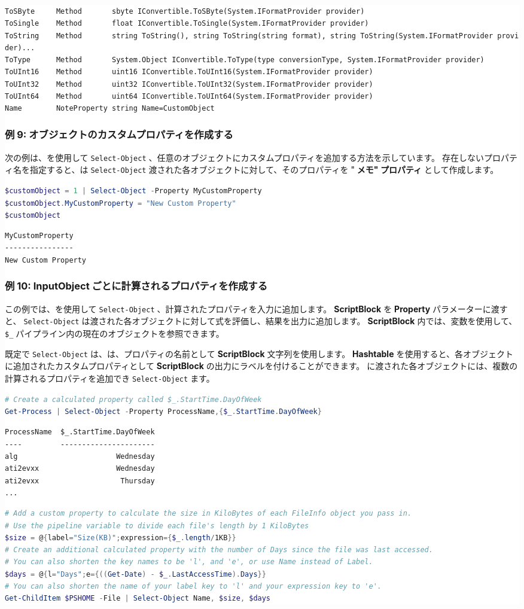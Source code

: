 ```Output
ToSByte     Method       sbyte IConvertible.ToSByte(System.IFormatProvider provider)
ToSingle    Method       float IConvertible.ToSingle(System.IFormatProvider provider)
ToString    Method       string ToString(), string ToString(string format), string ToString(System.IFormatProvider provider)...
ToType      Method       System.Object IConvertible.ToType(type conversionType, System.IFormatProvider provider)
ToUInt16    Method       uint16 IConvertible.ToUInt16(System.IFormatProvider provider)
ToUInt32    Method       uint32 IConvertible.ToUInt32(System.IFormatProvider provider)
ToUInt64    Method       uint64 IConvertible.ToUInt64(System.IFormatProvider provider)
Name        NoteProperty string Name=CustomObject
```

### 例 9: オブジェクトのカスタムプロパティを作成する

次の例は、を使用して `Select-Object` 、任意のオブジェクトにカスタムプロパティを追加する方法を示しています。
存在しないプロパティ名を指定すると、は `Select-Object` 渡された各オブジェクトに対して、そのプロパティを " **メモ" プロパティ** として作成します。

```powershell
$customObject = 1 | Select-Object -Property MyCustomProperty
$customObject.MyCustomProperty = "New Custom Property"
$customObject
```

```Output
MyCustomProperty
----------------
New Custom Property
```

### 例 10: InputObject ごとに計算されるプロパティを作成する

この例では、を使用して `Select-Object` 、計算されたプロパティを入力に追加します。 **ScriptBlock** を **Property** パラメーターに渡すと、 `Select-Object` は渡された各オブジェクトに対して式を評価し、結果を出力に追加します。 **ScriptBlock** 内では、変数を使用して、 `$_` パイプライン内の現在のオブジェクトを参照できます。

既定で `Select-Object` は、は、プロパティの名前として **ScriptBlock** 文字列を使用します。 **Hashtable** を使用すると、各オブジェクトに追加されたカスタムプロパティとして **ScriptBlock** の出力にラベルを付けることができます。 に渡された各オブジェクトには、複数の計算されるプロパティを追加でき `Select-Object` ます。

```powershell
# Create a calculated property called $_.StartTime.DayOfWeek
Get-Process | Select-Object -Property ProcessName,{$_.StartTime.DayOfWeek}
```

```Output
ProcessName  $_.StartTime.DayOfWeek
----         ----------------------
alg                       Wednesday
ati2evxx                  Wednesday
ati2evxx                   Thursday
...
```

```powershell
# Add a custom property to calculate the size in KiloBytes of each FileInfo object you pass in.
# Use the pipeline variable to divide each file's length by 1 KiloBytes
$size = @{label="Size(KB)";expression={$_.length/1KB}}
# Create an additional calculated property with the number of Days since the file was last accessed.
# You can also shorten the key names to be 'l', and 'e', or use Name instead of Label.
$days = @{l="Days";e={((Get-Date) - $_.LastAccessTime).Days}}
# You can also shorten the name of your label key to 'l' and your expression key to 'e'.
Get-ChildItem $PSHOME -File | Select-Object Name, $size, $days
```
